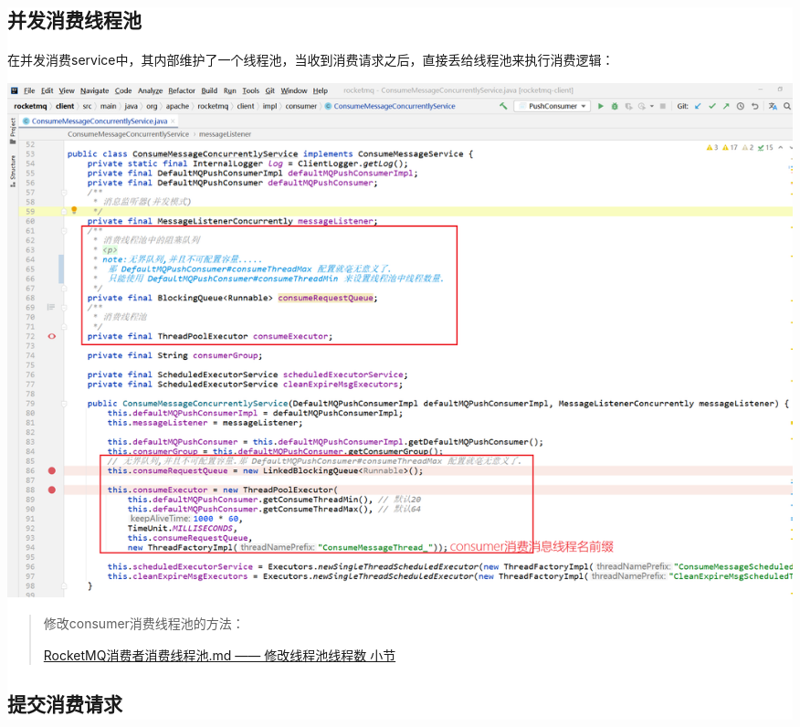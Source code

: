 


## 并发消费线程池

在并发消费service中，其内部维护了一个线程池，当收到消费请求之后，直接丢给线程池来执行消费逻辑：

![image-20220707105547798](images/image-20220707105547798.png)

> 修改consumer消费线程池的方法：
>
>  [RocketMQ消费者消费线程池.md —— 修改线程池线程数 小节](RocketMQ消费者消费线程池.md)  





## 提交消费请求
